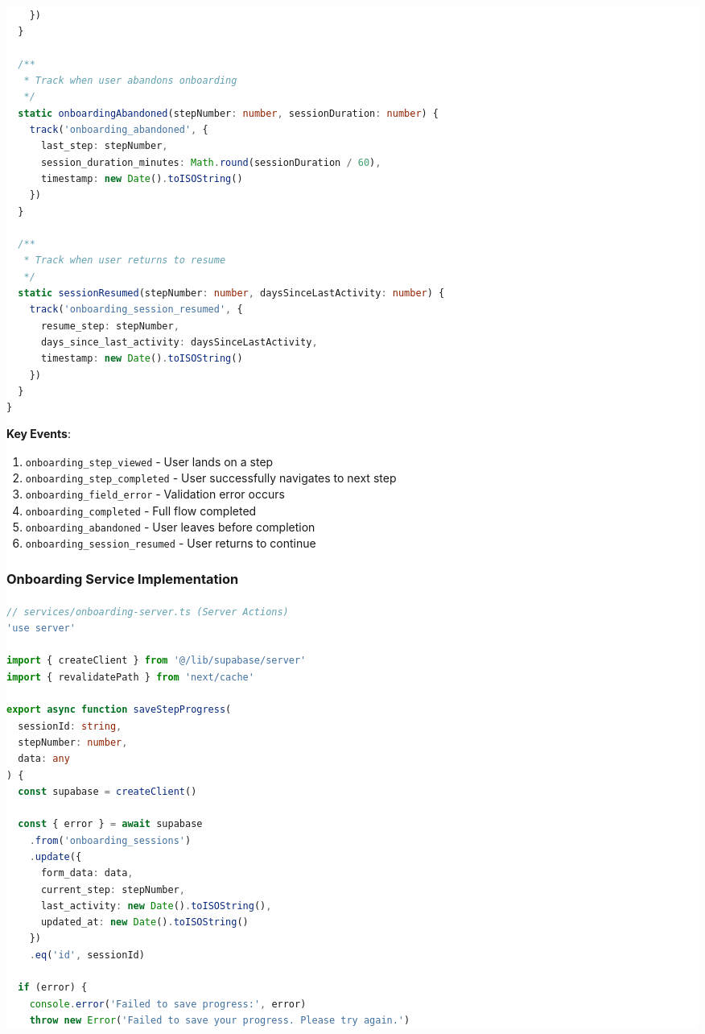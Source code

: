 ```typescript
    })
  }

  /**
   * Track when user abandons onboarding
   */
  static onboardingAbandoned(stepNumber: number, sessionDuration: number) {
    track('onboarding_abandoned', {
      last_step: stepNumber,
      session_duration_minutes: Math.round(sessionDuration / 60),
      timestamp: new Date().toISOString()
    })
  }

  /**
   * Track when user returns to resume
   */
  static sessionResumed(stepNumber: number, daysSinceLastActivity: number) {
    track('onboarding_session_resumed', {
      resume_step: stepNumber,
      days_since_last_activity: daysSinceLastActivity,
      timestamp: new Date().toISOString()
    })
  }
}
```

**Key Events**:
1. `onboarding_step_viewed` - User lands on a step
2. `onboarding_step_completed` - User successfully navigates to next step
3. `onboarding_field_error` - Validation error occurs
4. `onboarding_completed` - Full flow completed
5. `onboarding_abandoned` - User leaves before completion
6. `onboarding_session_resumed` - User returns to continue

### Onboarding Service Implementation

```typescript
// services/onboarding-server.ts (Server Actions)
'use server'

import { createClient } from '@/lib/supabase/server'
import { revalidatePath } from 'next/cache'

export async function saveStepProgress(
  sessionId: string,
  stepNumber: number,
  data: any
) {
  const supabase = createClient()

  const { error } = await supabase
    .from('onboarding_sessions')
    .update({
      form_data: data,
      current_step: stepNumber,
      last_activity: new Date().toISOString(),
      updated_at: new Date().toISOString()
    })
    .eq('id', sessionId)

  if (error) {
    console.error('Failed to save progress:', error)
    throw new Error('Failed to save your progress. Please try again.')
```